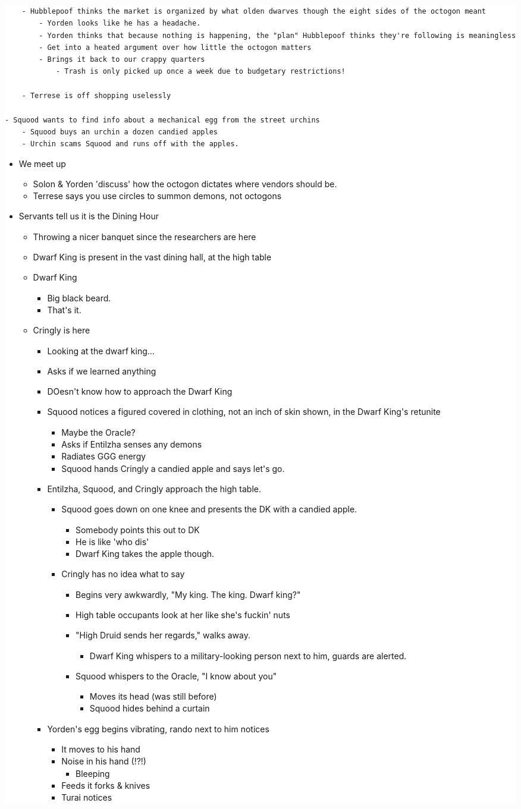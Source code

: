         - Hubblepoof thinks the market is organized by what olden dwarves though the eight sides of the octogon meant
            - Yorden looks like he has a headache.
            - Yorden thinks that because nothing is happening, the "plan" Hubblepoof thinks they're following is meaningless
            - Get into a heated argument over how little the octogon matters
            - Brings it back to our crappy quarters
                - Trash is only picked up once a week due to budgetary restrictions!

        - Terrese is off shopping uselessly

    - Squood wants to find info about a mechanical egg from the street urchins
        - Squood buys an urchin a dozen candied apples
        - Urchin scams Squood and runs off with the apples.

- We meet up
    - Solon & Yorden 'discuss' how the octogon dictates where vendors should be.
    - Terrese says you use circles to summon demons, not octogons

- Servants tell us it is the Dining Hour
    - Throwing a nicer banquet since the researchers are here
    - Dwarf King is present in the vast dining hall, at the high table
    
    - Dwarf King
        - Big black beard.
        - That's it.

    - Cringly is here
        - Looking at the dwarf king...
        - Asks if we learned anything
        - DOesn't know how to approach the Dwarf King
        
        - Squood notices a figured covered in clothing, not an inch of skin shown, in the Dwarf King's retunite
            - Maybe the Oracle?
            - Asks if Entilzha senses any demons
            - Radiates GGG energy
            - Squood hands Cringly a candied apple and says let's go.

        - Entilzha, Squood, and Cringly approach the high table.
            - Squood goes down on one knee and presents the DK with a candied apple.
                - Somebody points this out to DK
                - He is like 'who dis'
                - Dwarf King takes the apple though.
            
            - Cringly has no idea what to say
                - Begins very awkwardly, "My king. The king. Dwarf king?"
                - High table occupants look at her like she's fuckin' nuts
                - "High Druid sends her regards," walks away.
                    - Dwarf King whispers to a military-looking person next to him, guards are alerted.
                
                - Squood whispers to the Oracle, "I know about you"
                    - Moves its head (was still before)
                    - Squood hides behind a curtain

        - Yorden's egg begins vibrating, rando next to him notices
            - It moves to his hand
            - Noise in his hand (!?!)
                - Bleeping
            - Feeds it forks & knives
            - Turai notices
